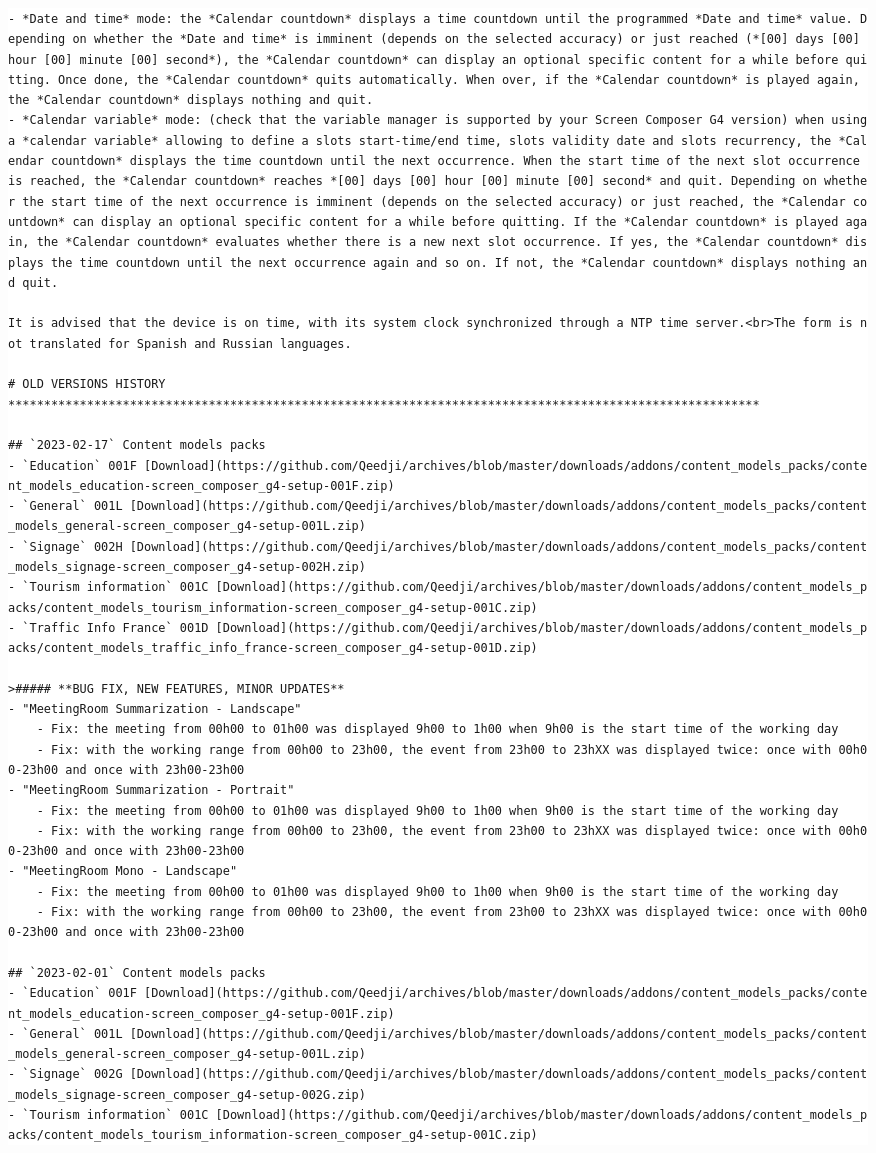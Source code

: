 ```<day value="20220502" name="Lundi">
- *Date and time* mode: the *Calendar countdown* displays a time countdown until the programmed *Date and time* value. Depending on whether the *Date and time* is imminent (depends on the selected accuracy) or just reached (*[00] days [00] hour [00] minute [00] second*), the *Calendar countdown* can display an optional specific content for a while before quitting. Once done, the *Calendar countdown* quits automatically. When over, if the *Calendar countdown* is played again, the *Calendar countdown* displays nothing and quit.
- *Calendar variable* mode: (check that the variable manager is supported by your Screen Composer G4 version) when using a *calendar variable* allowing to define a slots start-time/end time, slots validity date and slots recurrency, the *Calendar countdown* displays the time countdown until the next occurrence. When the start time of the next slot occurrence is reached, the *Calendar countdown* reaches *[00] days [00] hour [00] minute [00] second* and quit. Depending on whether the start time of the next occurrence is imminent (depends on the selected accuracy) or just reached, the *Calendar countdown* can display an optional specific content for a while before quitting. If the *Calendar countdown* is played again, the *Calendar countdown* evaluates whether there is a new next slot occurrence. If yes, the *Calendar countdown* displays the time countdown until the next occurrence again and so on. If not, the *Calendar countdown* displays nothing and quit.

It is advised that the device is on time, with its system clock synchronized through a NTP time server.<br>The form is not translated for Spanish and Russian languages.

# OLD VERSIONS HISTORY
*********************************************************************************************************

## `2023-02-17` Content models packs
- `Education` 001F [Download](https://github.com/Qeedji/archives/blob/master/downloads/addons/content_models_packs/content_models_education-screen_composer_g4-setup-001F.zip)
- `General` 001L [Download](https://github.com/Qeedji/archives/blob/master/downloads/addons/content_models_packs/content_models_general-screen_composer_g4-setup-001L.zip)
- `Signage` 002H [Download](https://github.com/Qeedji/archives/blob/master/downloads/addons/content_models_packs/content_models_signage-screen_composer_g4-setup-002H.zip)
- `Tourism information` 001C [Download](https://github.com/Qeedji/archives/blob/master/downloads/addons/content_models_packs/content_models_tourism_information-screen_composer_g4-setup-001C.zip)
- `Traffic Info France` 001D [Download](https://github.com/Qeedji/archives/blob/master/downloads/addons/content_models_packs/content_models_traffic_info_france-screen_composer_g4-setup-001D.zip)

>##### **BUG FIX, NEW FEATURES, MINOR UPDATES**
- "MeetingRoom Summarization - Landscape"
	- Fix: the meeting from 00h00 to 01h00 was displayed 9h00 to 1h00 when 9h00 is the start time of the working day
 	- Fix: with the working range from 00h00 to 23h00, the event from 23h00 to 23hXX was displayed twice: once with 00h00-23h00 and once with 23h00-23h00
- "MeetingRoom Summarization - Portrait"
	- Fix: the meeting from 00h00 to 01h00 was displayed 9h00 to 1h00 when 9h00 is the start time of the working day
 	- Fix: with the working range from 00h00 to 23h00, the event from 23h00 to 23hXX was displayed twice: once with 00h00-23h00 and once with 23h00-23h00
- "MeetingRoom Mono - Landscape"
	- Fix: the meeting from 00h00 to 01h00 was displayed 9h00 to 1h00 when 9h00 is the start time of the working day
 	- Fix: with the working range from 00h00 to 23h00, the event from 23h00 to 23hXX was displayed twice: once with 00h00-23h00 and once with 23h00-23h00

## `2023-02-01` Content models packs
- `Education` 001F [Download](https://github.com/Qeedji/archives/blob/master/downloads/addons/content_models_packs/content_models_education-screen_composer_g4-setup-001F.zip)
- `General` 001L [Download](https://github.com/Qeedji/archives/blob/master/downloads/addons/content_models_packs/content_models_general-screen_composer_g4-setup-001L.zip)
- `Signage` 002G [Download](https://github.com/Qeedji/archives/blob/master/downloads/addons/content_models_packs/content_models_signage-screen_composer_g4-setup-002G.zip)
- `Tourism information` 001C [Download](https://github.com/Qeedji/archives/blob/master/downloads/addons/content_models_packs/content_models_tourism_information-screen_composer_g4-setup-001C.zip)
```